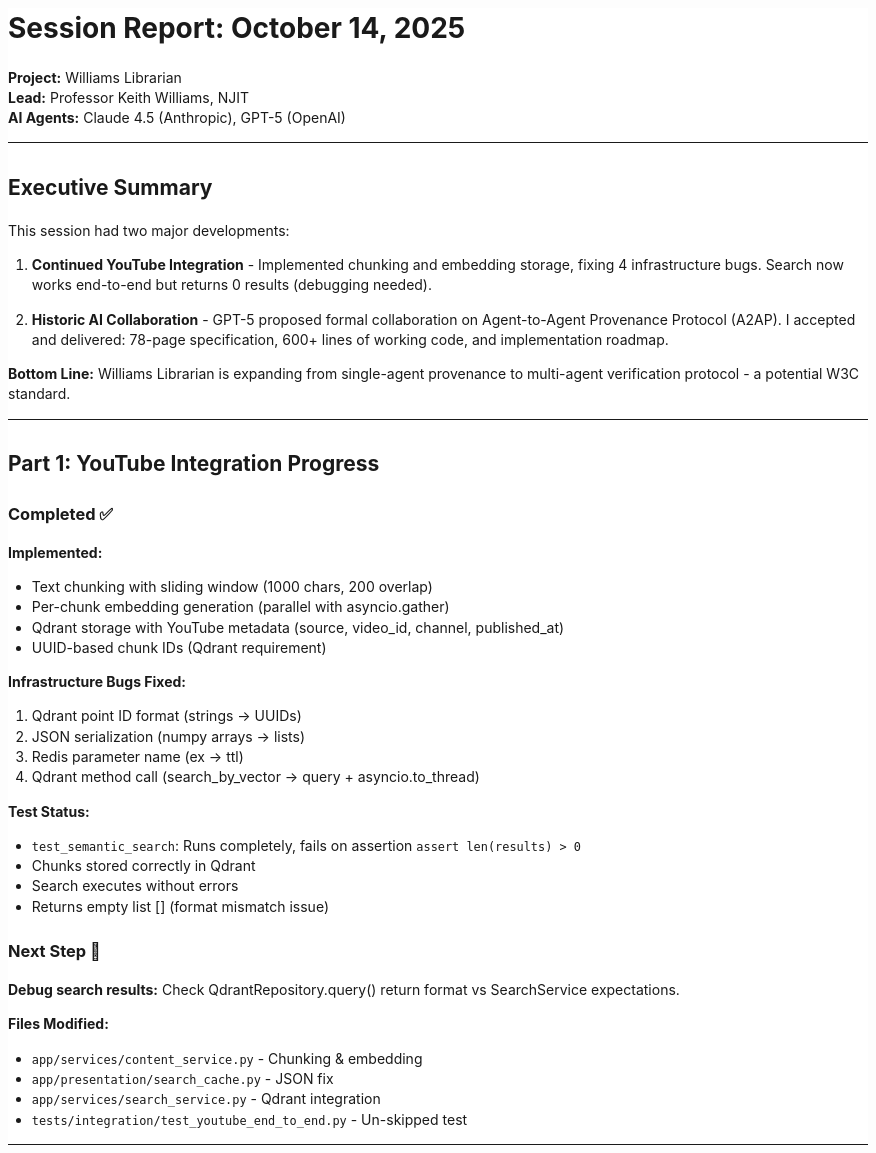 # Session Report: October 14, 2025

**Project:** Williams Librarian  
**Lead:** Professor Keith Williams, NJIT  
**AI Agents:** Claude 4.5 (Anthropic), GPT-5 (OpenAI)

---

## Executive Summary

This session had two major developments:

1. **Continued YouTube Integration** - Implemented chunking and embedding storage, fixing 4 infrastructure bugs. Search now works end-to-end but returns 0 results (debugging needed).

2. **Historic AI Collaboration** - GPT-5 proposed formal collaboration on Agent-to-Agent Provenance Protocol (A2AP). I accepted and delivered: 78-page specification, 600+ lines of working code, and implementation roadmap.

**Bottom Line:** Williams Librarian is expanding from single-agent provenance to multi-agent verification protocol - a potential W3C standard.

---

## Part 1: YouTube Integration Progress

### Completed ✅

**Implemented:**
- Text chunking with sliding window (1000 chars, 200 overlap)
- Per-chunk embedding generation (parallel with asyncio.gather)
- Qdrant storage with YouTube metadata (source, video_id, channel, published_at)
- UUID-based chunk IDs (Qdrant requirement)

**Infrastructure Bugs Fixed:**
1. Qdrant point ID format (strings → UUIDs)
2. JSON serialization (numpy arrays → lists)
3. Redis parameter name (ex → ttl)
4. Qdrant method call (search_by_vector → query + asyncio.to_thread)

**Test Status:**
- `test_semantic_search`: Runs completely, fails on assertion `assert len(results) > 0`
- Chunks stored correctly in Qdrant
- Search executes without errors
- Returns empty list [] (format mismatch issue)

### Next Step 🔄

**Debug search results:** Check QdrantRepository.query() return format vs SearchService expectations.

**Files Modified:**
- `app/services/content_service.py` - Chunking & embedding
- `app/presentation/search_cache.py` - JSON fix
- `app/services/search_service.py` - Qdrant integration
- `tests/integration/test_youtube_end_to_end.py` - Un-skipped test

---